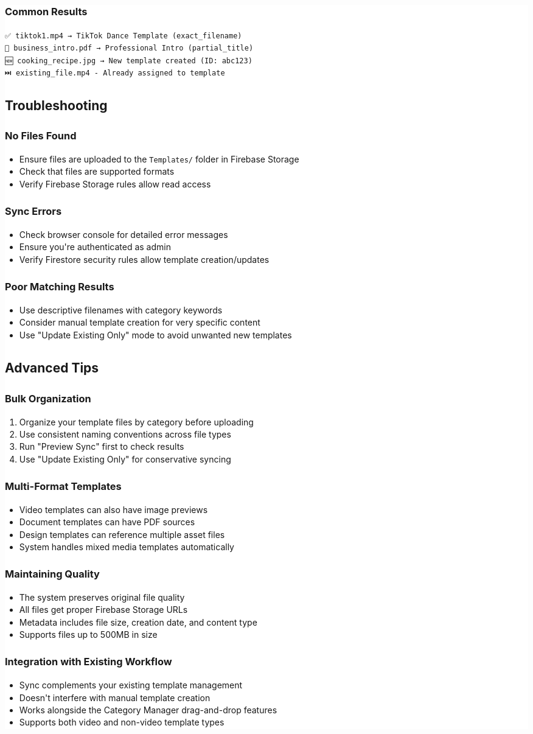### Common Results
```
✅ tiktok1.mp4 → TikTok Dance Template (exact_filename)
🎯 business_intro.pdf → Professional Intro (partial_title)
🆕 cooking_recipe.jpg → New template created (ID: abc123)
⏭️ existing_file.mp4 - Already assigned to template
```

## Troubleshooting

### No Files Found
- Ensure files are uploaded to the `Templates/` folder in Firebase Storage
- Check that files are supported formats
- Verify Firebase Storage rules allow read access

### Sync Errors
- Check browser console for detailed error messages
- Ensure you're authenticated as admin
- Verify Firestore security rules allow template creation/updates

### Poor Matching Results
- Use descriptive filenames with category keywords
- Consider manual template creation for very specific content
- Use "Update Existing Only" mode to avoid unwanted new templates

## Advanced Tips

### Bulk Organization
1. Organize your template files by category before uploading
2. Use consistent naming conventions across file types
3. Run "Preview Sync" first to check results
4. Use "Update Existing Only" for conservative syncing

### Multi-Format Templates
- Video templates can also have image previews
- Document templates can have PDF sources
- Design templates can reference multiple asset files
- System handles mixed media templates automatically

### Maintaining Quality
- The system preserves original file quality
- All files get proper Firebase Storage URLs
- Metadata includes file size, creation date, and content type
- Supports files up to 500MB in size

### Integration with Existing Workflow
- Sync complements your existing template management
- Doesn't interfere with manual template creation
- Works alongside the Category Manager drag-and-drop features
- Supports both video and non-video template types
